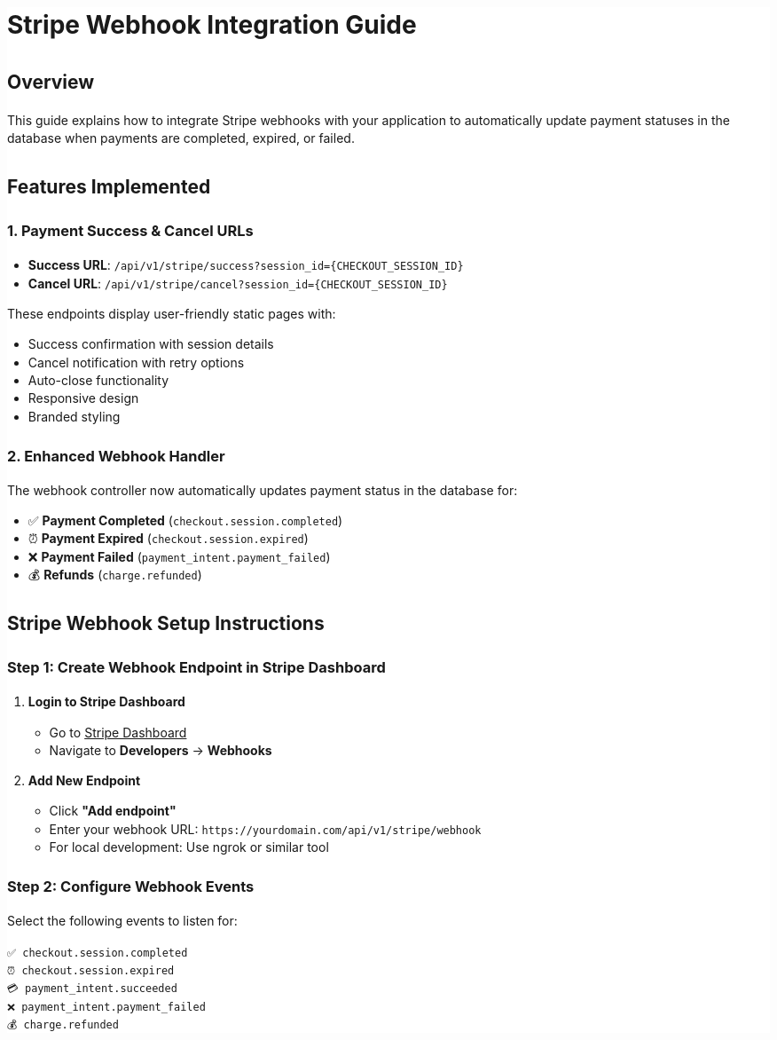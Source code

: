 # Stripe Webhook Integration Guide

## Overview

This guide explains how to integrate Stripe webhooks with your application to automatically update payment statuses in the database when payments are completed, expired, or failed.

## Features Implemented

### 1. Payment Success & Cancel URLs

- **Success URL**: `/api/v1/stripe/success?session_id={CHECKOUT_SESSION_ID}`
- **Cancel URL**: `/api/v1/stripe/cancel?session_id={CHECKOUT_SESSION_ID}`

These endpoints display user-friendly static pages with:

- Success confirmation with session details
- Cancel notification with retry options
- Auto-close functionality
- Responsive design
- Branded styling

### 2. Enhanced Webhook Handler

The webhook controller now automatically updates payment status in the database for:

- ✅ **Payment Completed** (`checkout.session.completed`)
- ⏰ **Payment Expired** (`checkout.session.expired`)
- ❌ **Payment Failed** (`payment_intent.payment_failed`)
- 💰 **Refunds** (`charge.refunded`)

## Stripe Webhook Setup Instructions

### Step 1: Create Webhook Endpoint in Stripe Dashboard

1. **Login to Stripe Dashboard**
   - Go to [Stripe Dashboard](https://dashboard.stripe.com)
   - Navigate to **Developers** → **Webhooks**

2. **Add New Endpoint**
   - Click **"Add endpoint"**
   - Enter your webhook URL: `https://yourdomain.com/api/v1/stripe/webhook`
   - For local development: Use ngrok or similar tool

### Step 2: Configure Webhook Events

Select the following events to listen for:

```
✅ checkout.session.completed
⏰ checkout.session.expired
💳 payment_intent.succeeded
❌ payment_intent.payment_failed
💰 charge.refunded
```
